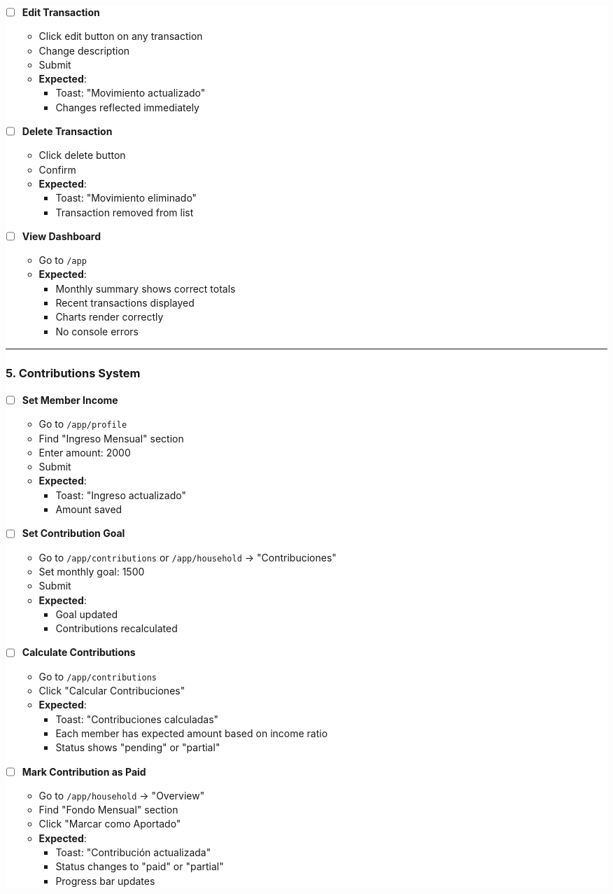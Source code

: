 - [ ] **Edit Transaction**
  - Click edit button on any transaction
  - Change description
  - Submit
  - **Expected**:
    - Toast: "Movimiento actualizado"
    - Changes reflected immediately

- [ ] **Delete Transaction**
  - Click delete button
  - Confirm
  - **Expected**:
    - Toast: "Movimiento eliminado"
    - Transaction removed from list

- [ ] **View Dashboard**
  - Go to `/app`
  - **Expected**:
    - Monthly summary shows correct totals
    - Recent transactions displayed
    - Charts render correctly
    - No console errors

---

### 5. Contributions System

- [ ] **Set Member Income**
  - Go to `/app/profile`
  - Find "Ingreso Mensual" section
  - Enter amount: 2000
  - Submit
  - **Expected**:
    - Toast: "Ingreso actualizado"
    - Amount saved

- [ ] **Set Contribution Goal**
  - Go to `/app/contributions` or `/app/household` → "Contribuciones"
  - Set monthly goal: 1500
  - Submit
  - **Expected**:
    - Goal updated
    - Contributions recalculated

- [ ] **Calculate Contributions**
  - Go to `/app/contributions`
  - Click "Calcular Contribuciones"
  - **Expected**:
    - Toast: "Contribuciones calculadas"
    - Each member has expected amount based on income ratio
    - Status shows "pending" or "partial"

- [ ] **Mark Contribution as Paid**
  - Go to `/app/household` → "Overview"
  - Find "Fondo Mensual" section
  - Click "Marcar como Aportado"
  - **Expected**:
    - Toast: "Contribución actualizada"
    - Status changes to "paid" or "partial"
    - Progress bar updates
